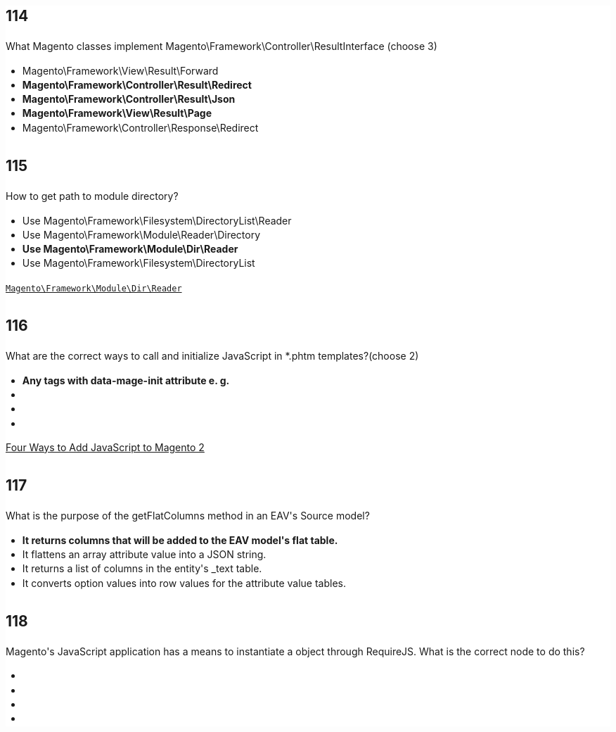 ## 114

What Magento classes implement Magento\Framework\Controller\ResultInterface (choose 3)

* Magento\Framework\View\Result\Forward
* **Magento\Framework\Controller\Result\Redirect**
* **Magento\Framework\Controller\Result\Json**
* **Magento\Framework\View\Result\Page**
* Magento\Framework\Controller\Response\Redirect

## 115

How to get path to module directory?

* Use Magento\Framework\Filesystem\DirectoryList\Reader
* Use Magento\Framework\Module\Reader\Directory
* **Use Magento\Framework\Module\Dir\Reader**
* Use Magento\Framework\Filesystem\DirectoryList

[`Magento\Framework\Module\Dir\Reader`](https://github.com/magento/magento2/blob/2.4/lib/internal/Magento/Framework/Module/Dir/Reader.php)

## 116

What are the correct ways to call and initialize JavaScript in *.phtm templates?(choose 2)

* **Any tags with data-mage-init attribute e. g.**
* <script src="myscripts.js"></script>
* **<script type="text/x-magento-init"> ... </script>**
* <script>...</script>

[Four Ways to Add JavaScript to Magento 2 ](https://belvg.com/blog/4-way-to-add-javascript-to-magento-2.html)

## 117

What is the purpose of the getFlatColumns method in an EAV's Source model?

* **It returns columns that will be added to the EAV model's flat table.**
* It flattens an array attribute value into a JSON string.
* It returns a list of columns in the entity's _text table.
* It converts option values into row values for the attribute value tables.

## 118

Magento's JavaScript application has a means to instantiate a object through RequireJS. What is the correct node to do this?

* **<script type="text/x-magento-init"></script>**
* <script type="application/magento" src="path/to/script.js"></script>
* <script type="text/javascript"></script>
* <script type="text/require-js" module="path/to/module"></script>
